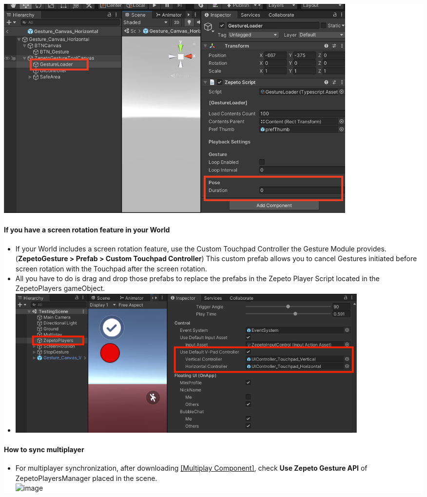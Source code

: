   <img width="700" alt="image" src="./images/GuideImage6.png">

#### If you have a screen rotation feature in your World
- If your World includes a screen rotation feature, use the Custom Touchpad Controller the Gesture Module provides. (**ZepetoGesture > Prefab > Custom Touchpad Controller**) This custom prefab allows you to cancel Gestures initiated before screen rotation with the Touchpad after the screen rotation.
- All you have to do is drag and drop those prefabs to replace the prefabs in the Zepeto Player Script located in the ZepetoPlayers gameObject.
-  <img width="700" alt="image" src="./images/GuideImage7.png">
   
#### How to sync multiplayer
- For multiplayer synchronization, after downloading [[Multiplay Component]](../../MultiplayComponent/), check **Use Zepeto Gesture API** of ZepetoPlayersManager placed in the scene.   
         <img width="700" alt="image" src="./images/GuideImage4.png">

